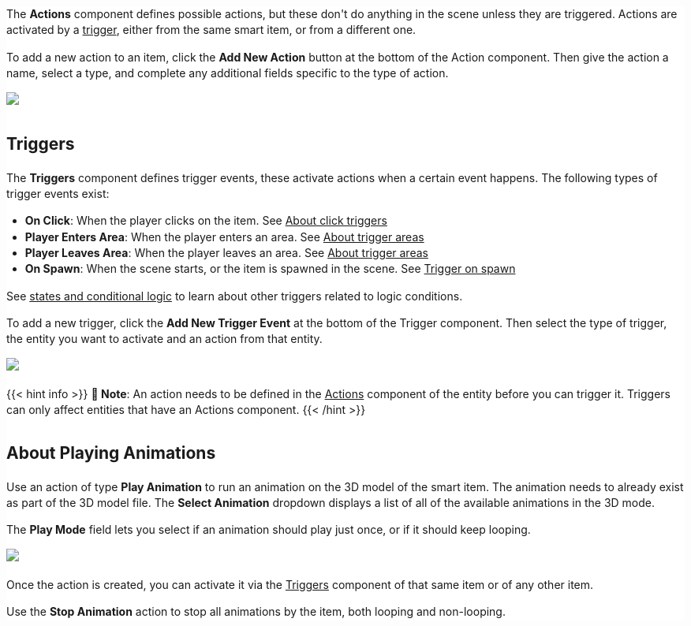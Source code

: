 The **Actions** component defines possible actions, but these don't do anything in the scene unless they are triggered. Actions are activated by a [trigger](#triggers), either from the same smart item, or from a different one.

To add a new action to an item, click the **Add New Action** button at the bottom of the Action component. Then give the action a name, select a type, and complete any additional fields specific to the type of action.

<img src="/images/editor/new-action.png" width="300"/>

## Triggers

The **Triggers** component defines trigger events, these activate actions when a certain event happens. The following types of trigger events exist:

- **On Click**: When the player clicks on the item. See [About click triggers](#about-click-triggers)
- **Player Enters Area**: When the player enters an area. See [About trigger areas](#about-trigger-areas)
- **Player Leaves Area**: When the player leaves an area. See [About trigger areas](#about-trigger-areas)
- **On Spawn**: When the scene starts, or the item is spawned in the scene. See [Trigger on spawn](#trigger-on-spawn)

See [states and conditional logic](#states-and-conditional-logic) to learn about other triggers related to logic conditions.

To add a new trigger, click the **Add New Trigger Event** at the bottom of the Trigger component. Then select the type of trigger, the entity you want to activate and an action from that entity.

<img src="/images/editor/new-trigger.png" width="300"/>

{{< hint info >}}
**📔 Note**:
An action needs to be defined in the [Actions](#actions) component of the entity before you can trigger it. Triggers can only affect entities that have an Actions component.
{{< /hint >}}

## About Playing Animations

Use an action of type **Play Animation** to run an animation on the 3D model of the smart item. The animation needs to already exist as part of the 3D model file. The **Select Animation** dropdown displays a list of all of the available animations in the 3D mode.

The **Play Mode** field lets you select if an animation should play just once, or if it should keep looping.

<img src="/images/editor/play-animation.png" width="300"/>

Once the action is created, you can activate it via the [Triggers](#triggers) component of that same item or of any other item.

Use the **Stop Animation** action to stop all animations by the item, both looping and non-looping.
